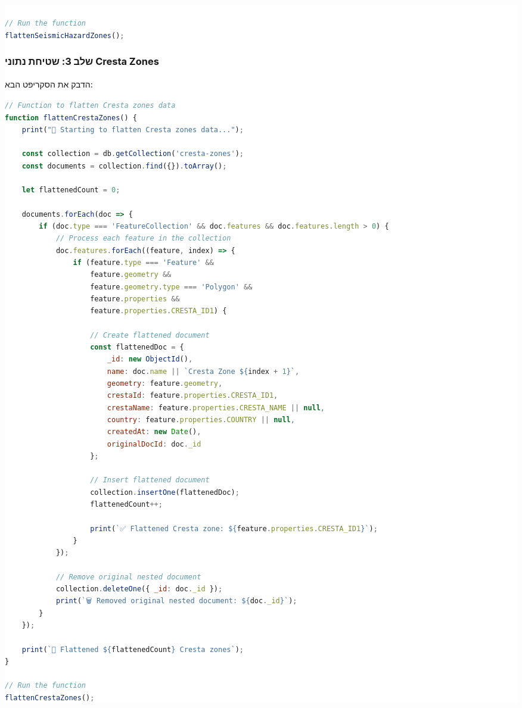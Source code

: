 ```javascript

// Run the function
flattenSeismicHazardZones();
```

### שלב 3: שטיחת נתוני Cresta Zones

הדבק את הסקריפט הבא:

```javascript
// Function to flatten Cresta zones data
function flattenCrestaZones() {
    print("🔄 Starting to flatten Cresta zones data...");
    
    const collection = db.getCollection('cresta-zones');
    const documents = collection.find({}).toArray();
    
    let flattenedCount = 0;
    
    documents.forEach(doc => {
        if (doc.type === 'FeatureCollection' && doc.features && doc.features.length > 0) {
            // Process each feature in the collection
            doc.features.forEach((feature, index) => {
                if (feature.type === 'Feature' && 
                    feature.geometry && 
                    feature.geometry.type === 'Polygon' &&
                    feature.properties && 
                    feature.properties.CRESTA_ID1) {
                    
                    // Create flattened document
                    const flattenedDoc = {
                        _id: new ObjectId(),
                        name: doc.name || `Cresta Zone ${index + 1}`,
                        geometry: feature.geometry,
                        crestaId: feature.properties.CRESTA_ID1,
                        crestaName: feature.properties.CRESTA_NAME || null,
                        country: feature.properties.COUNTRY || null,
                        createdAt: new Date(),
                        originalDocId: doc._id
                    };
                    
                    // Insert flattened document
                    collection.insertOne(flattenedDoc);
                    flattenedCount++;
                    
                    print(`✅ Flattened Cresta zone: ${feature.properties.CRESTA_ID1}`);
                }
            });
            
            // Remove original nested document
            collection.deleteOne({ _id: doc._id });
            print(`🗑️ Removed original nested document: ${doc._id}`);
        }
    });
    
    print(`🎉 Flattened ${flattenedCount} Cresta zones`);
}

// Run the function
flattenCrestaZones();
```
